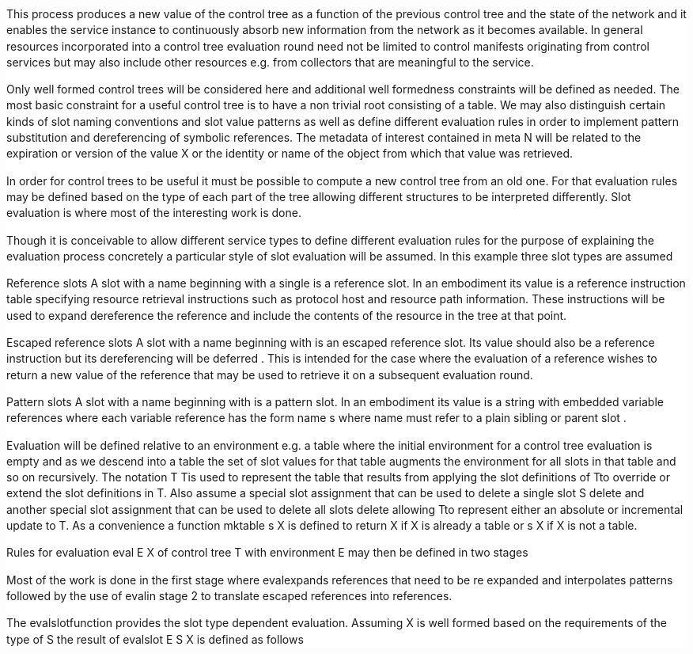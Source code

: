 This process produces a new value of the control tree as a function of the previous control tree and the state of the network and it enables the service instance to continuously absorb new information from the network as it becomes available. In general resources incorporated into a control tree evaluation round need not be limited to control manifests originating from control services but may also include other resources e.g. from collectors that are meaningful to the service.

Only well formed control trees will be considered here and additional well formedness constraints will be defined as needed. The most basic constraint for a useful control tree is to have a non trivial root consisting of a table. We may also distinguish certain kinds of slot naming conventions and slot value patterns as well as define different evaluation rules in order to implement pattern substitution and dereferencing of symbolic references. The metadata of interest contained in meta N will be related to the expiration or version of the value X or the identity or name of the object from which that value was retrieved.

In order for control trees to be useful it must be possible to compute a new control tree from an old one. For that evaluation rules may be defined based on the type of each part of the tree allowing different structures to be interpreted differently. Slot evaluation is where most of the interesting work is done.

Though it is conceivable to allow different service types to define different evaluation rules for the purpose of explaining the evaluation process concretely a particular style of slot evaluation will be assumed. In this example three slot types are assumed 

Reference slots A slot with a name beginning with a single is a reference slot. In an embodiment its value is a reference instruction table specifying resource retrieval instructions such as protocol host and resource path information. These instructions will be used to expand dereference the reference and include the contents of the resource in the tree at that point.

Escaped reference slots A slot with a name beginning with is an escaped reference slot. Its value should also be a reference instruction but its dereferencing will be deferred . This is intended for the case where the evaluation of a reference wishes to return a new value of the reference that may be used to retrieve it on a subsequent evaluation round.

Pattern slots A slot with a name beginning with is a pattern slot. In an embodiment its value is a string with embedded variable references where each variable reference has the form name s where name must refer to a plain sibling or parent slot .

Evaluation will be defined relative to an environment e.g. a table where the initial environment for a control tree evaluation is empty and as we descend into a table the set of slot values for that table augments the environment for all slots in that table and so on recursively. The notation T Tis used to represent the table that results from applying the slot definitions of Tto override or extend the slot definitions in T. Also assume a special slot assignment that can be used to delete a single slot S delete and another special slot assignment that can be used to delete all slots delete allowing Tto represent either an absolute or incremental update to T. As a convenience a function mktable s X is defined to return X if X is already a table or s X if X is not a table.

Rules for evaluation eval E X of control tree T with environment E may then be defined in two stages 

Most of the work is done in the first stage where evalexpands references that need to be re expanded and interpolates patterns followed by the use of evalin stage 2 to translate escaped references into references.

The evalslotfunction provides the slot type dependent evaluation. Assuming X is well formed based on the requirements of the type of S the result of evalslot E S X is defined as follows 
